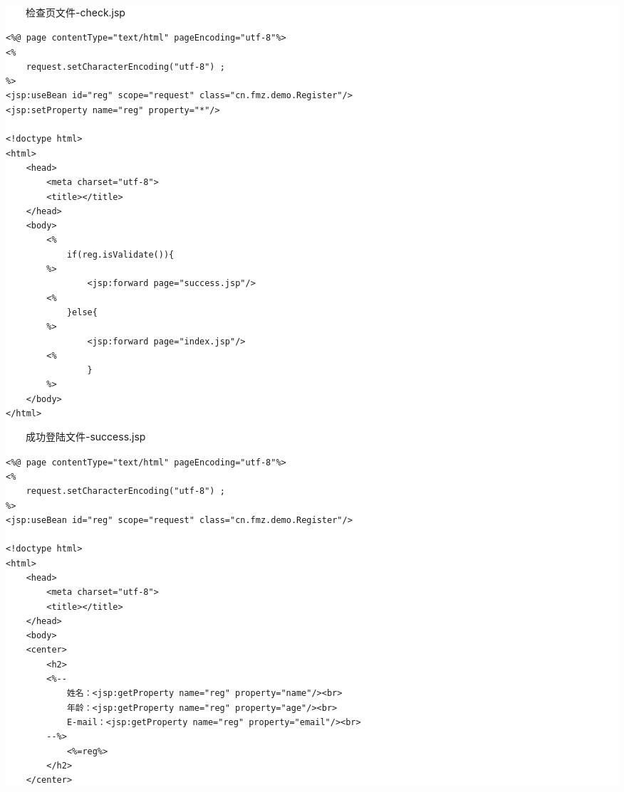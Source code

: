&emsp;&emsp;检查页文件-check.jsp

	<%@ page contentType="text/html" pageEncoding="utf-8"%>
	<%
		request.setCharacterEncoding("utf-8") ;
	%>
	<jsp:useBean id="reg" scope="request" class="cn.fmz.demo.Register"/>
	<jsp:setProperty name="reg" property="*"/>

	<!doctype html>
	<html>
		<head>
			<meta charset="utf-8">
			<title></title>
		</head>
		<body>
			<%
				if(reg.isValidate()){
			%>
					<jsp:forward page="success.jsp"/>
			<%
				}else{
			%>
					<jsp:forward page="index.jsp"/>
			<%
					}
			%>
		</body>
	</html>

&emsp;&emsp;成功登陆文件-success.jsp

	<%@ page contentType="text/html" pageEncoding="utf-8"%>
	<%
		request.setCharacterEncoding("utf-8") ;
	%>
	<jsp:useBean id="reg" scope="request" class="cn.fmz.demo.Register"/>

	<!doctype html>
	<html>
		<head>
			<meta charset="utf-8">
			<title></title>
		</head>
		<body>
		<center>
			<h2>
			<%--
				姓名：<jsp:getProperty name="reg" property="name"/><br>
				年龄：<jsp:getProperty name="reg" property="age"/><br>
				E-mail：<jsp:getProperty name="reg" property="email"/><br>
			--%>
				<%=reg%>
			</h2>
		</center>
		